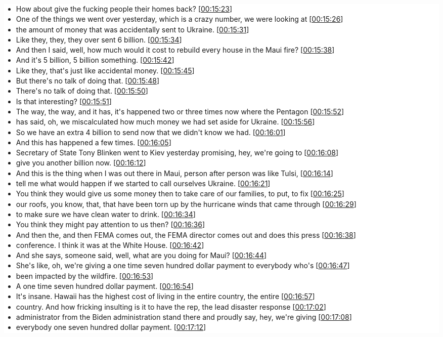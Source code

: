 *  How about give the fucking people their homes back? [[00:15:23](https://www.youtube.com/watch?v=PjJomguV-tU&t=923.54s)]
*  One of the things we went over yesterday, which is a crazy number, we were looking at [[00:15:26](https://www.youtube.com/watch?v=PjJomguV-tU&t=926.94s)]
*  the amount of money that was accidentally sent to Ukraine. [[00:15:31](https://www.youtube.com/watch?v=PjJomguV-tU&t=931.34s)]
*  Like they, they, they over sent 6 billion. [[00:15:34](https://www.youtube.com/watch?v=PjJomguV-tU&t=934.82s)]
*  And then I said, well, how much would it cost to rebuild every house in the Maui fire? [[00:15:38](https://www.youtube.com/watch?v=PjJomguV-tU&t=938.3000000000001s)]
*  And it's 5 billion, 5 billion something. [[00:15:42](https://www.youtube.com/watch?v=PjJomguV-tU&t=942.58s)]
*  Like they, that's just like accidental money. [[00:15:45](https://www.youtube.com/watch?v=PjJomguV-tU&t=945.4200000000001s)]
*  But there's no talk of doing that. [[00:15:48](https://www.youtube.com/watch?v=PjJomguV-tU&t=948.62s)]
*  There's no talk of doing that. [[00:15:50](https://www.youtube.com/watch?v=PjJomguV-tU&t=950.26s)]
*  Is that interesting? [[00:15:51](https://www.youtube.com/watch?v=PjJomguV-tU&t=951.86s)]
*  The way, the way, and it has, it's happened two or three times now where the Pentagon [[00:15:52](https://www.youtube.com/watch?v=PjJomguV-tU&t=952.86s)]
*  has said, oh, we miscalculated how much money we had set aside for Ukraine. [[00:15:56](https://www.youtube.com/watch?v=PjJomguV-tU&t=956.0200000000001s)]
*  So we have an extra 4 billion to send now that we didn't know we had. [[00:16:01](https://www.youtube.com/watch?v=PjJomguV-tU&t=961.58s)]
*  And this has happened a few times. [[00:16:05](https://www.youtube.com/watch?v=PjJomguV-tU&t=965.74s)]
*  Secretary of State Tony Blinken went to Kiev yesterday promising, hey, we're going to [[00:16:08](https://www.youtube.com/watch?v=PjJomguV-tU&t=968.1400000000001s)]
*  give you another billion now. [[00:16:12](https://www.youtube.com/watch?v=PjJomguV-tU&t=972.54s)]
*  And this is the thing when I was out there in Maui, person after person was like Tulsi, [[00:16:14](https://www.youtube.com/watch?v=PjJomguV-tU&t=974.3s)]
*  tell me what would happen if we started to call ourselves Ukraine. [[00:16:21](https://www.youtube.com/watch?v=PjJomguV-tU&t=981.0999999999999s)]
*  You think they would give us some money then to take care of our families, to put, to fix [[00:16:25](https://www.youtube.com/watch?v=PjJomguV-tU&t=985.18s)]
*  our roofs, you know, that, that have been torn up by the hurricane winds that came through [[00:16:29](https://www.youtube.com/watch?v=PjJomguV-tU&t=989.62s)]
*  to make sure we have clean water to drink. [[00:16:34](https://www.youtube.com/watch?v=PjJomguV-tU&t=994.02s)]
*  You think they might pay attention to us then? [[00:16:36](https://www.youtube.com/watch?v=PjJomguV-tU&t=996.18s)]
*  And then the, and then FEMA comes out, the FEMA director comes out and does this press [[00:16:38](https://www.youtube.com/watch?v=PjJomguV-tU&t=998.74s)]
*  conference. I think it was at the White House. [[00:16:42](https://www.youtube.com/watch?v=PjJomguV-tU&t=1002.0600000000001s)]
*  And she says, someone said, well, what are you doing for Maui? [[00:16:44](https://www.youtube.com/watch?v=PjJomguV-tU&t=1004.3000000000001s)]
*  She's like, oh, we're giving a one time seven hundred dollar payment to everybody who's [[00:16:47](https://www.youtube.com/watch?v=PjJomguV-tU&t=1007.62s)]
*  been impacted by the wildfire. [[00:16:53](https://www.youtube.com/watch?v=PjJomguV-tU&t=1013.14s)]
*  A one time seven hundred dollar payment. [[00:16:54](https://www.youtube.com/watch?v=PjJomguV-tU&t=1014.94s)]
*  It's insane. Hawaii has the highest cost of living in the entire country, the entire [[00:16:57](https://www.youtube.com/watch?v=PjJomguV-tU&t=1017.54s)]
*  country. And how fricking insulting is it to have the rep, the lead disaster response [[00:17:02](https://www.youtube.com/watch?v=PjJomguV-tU&t=1022.74s)]
*  administrator from the Biden administration stand there and proudly say, hey, we're giving [[00:17:08](https://www.youtube.com/watch?v=PjJomguV-tU&t=1028.42s)]
*  everybody one seven hundred dollar payment. [[00:17:12](https://www.youtube.com/watch?v=PjJomguV-tU&t=1032.94s)]